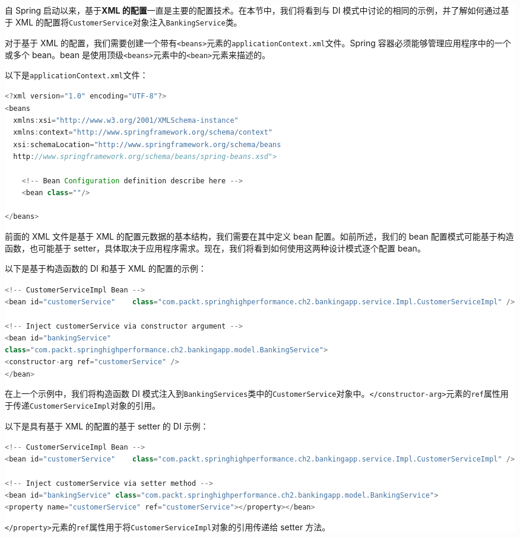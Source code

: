 自 Spring 启动以来，基于**XML 的配置**一直是主要的配置技术。在本节中，我们将看到与 DI 模式中讨论的相同的示例，并了解如何通过基于 XML 的配置将`CustomerService`对象注入`BankingService`类。

对于基于 XML 的配置，我们需要创建一个带有`<beans>`元素的`applicationContext.xml`文件。Spring 容器必须能够管理应用程序中的一个或多个 bean。bean 是使用顶级`<beans>`元素中的`<bean>`元素来描述的。

以下是`applicationContext.xml`文件：

```java
<?xml version="1.0" encoding="UTF-8"?>
<beans 
  xmlns:xsi="http://www.w3.org/2001/XMLSchema-instance"
  xmlns:context="http://www.springframework.org/schema/context"
  xsi:schemaLocation="http://www.springframework.org/schema/beans
  http://www.springframework.org/schema/beans/spring-beans.xsd">

    <!-- Bean Configuration definition describe here -->
    <bean class=""/>

</beans> 
```

前面的 XML 文件是基于 XML 的配置元数据的基本结构，我们需要在其中定义 bean 配置。如前所述，我们的 bean 配置模式可能基于构造函数，也可能基于 setter，具体取决于应用程序需求。现在，我们将看到如何使用这两种设计模式逐个配置 bean。

以下是基于构造函数的 DI 和基于 XML 的配置的示例：

```java
<!-- CustomerServiceImpl Bean -->
<bean id="customerService"    class="com.packt.springhighperformance.ch2.bankingapp.service.Impl.CustomerServiceImpl" />

<!-- Inject customerService via constructor argument -->
<bean id="bankingService"
class="com.packt.springhighperformance.ch2.bankingapp.model.BankingService">
<constructor-arg ref="customerService" />
</bean>
```

在上一个示例中，我们将构造函数 DI 模式注入到`BankingServices`类中的`CustomerService`对象中。`</constructor-arg>`元素的`ref`属性用于传递`CustomerServiceImpl`对象的引用。

以下是具有基于 XML 的配置的基于 setter 的 DI 示例：

```java
<!-- CustomerServiceImpl Bean -->
<bean id="customerService"    class="com.packt.springhighperformance.ch2.bankingapp.service.Impl.CustomerServiceImpl" />

<!-- Inject customerService via setter method -->
<bean id="bankingService" class="com.packt.springhighperformance.ch2.bankingapp.model.BankingService"> 
<property name="customerService" ref="customerService"></property></bean>
```

`</property>`元素的`ref`属性用于将`CustomerServiceImpl`对象的引用传递给 setter 方法。
